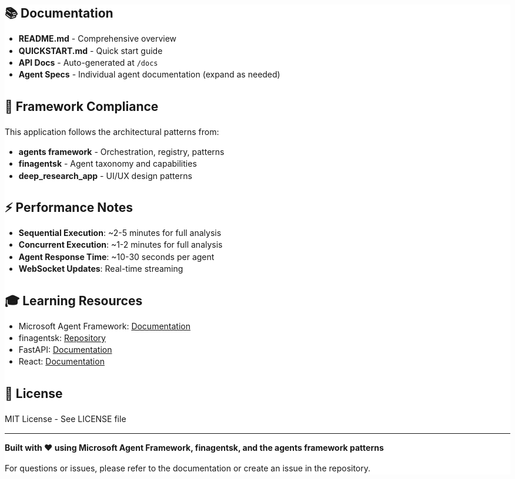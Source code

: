 ## 📚 Documentation

- **README.md** - Comprehensive overview
- **QUICKSTART.md** - Quick start guide
- **API Docs** - Auto-generated at `/docs`
- **Agent Specs** - Individual agent documentation (expand as needed)

## 🤝 Framework Compliance

This application follows the architectural patterns from:
- **agents framework** - Orchestration, registry, patterns
- **finagentsk** - Agent taxonomy and capabilities
- **deep_research_app** - UI/UX design patterns

## ⚡ Performance Notes

- **Sequential Execution**: ~2-5 minutes for full analysis
- **Concurrent Execution**: ~1-2 minutes for full analysis
- **Agent Response Time**: ~10-30 seconds per agent
- **WebSocket Updates**: Real-time streaming

## 🎓 Learning Resources

- Microsoft Agent Framework: [Documentation](https://github.com/microsoft/agent-framework)
- finagentsk: [Repository](https://github.com/akshata29/finagentsk)
- FastAPI: [Documentation](https://fastapi.tiangolo.com/)
- React: [Documentation](https://react.dev/)

## 📝 License

MIT License - See LICENSE file

---

**Built with ❤️ using Microsoft Agent Framework, finagentsk, and the agents framework patterns**

For questions or issues, please refer to the documentation or create an issue in the repository.
